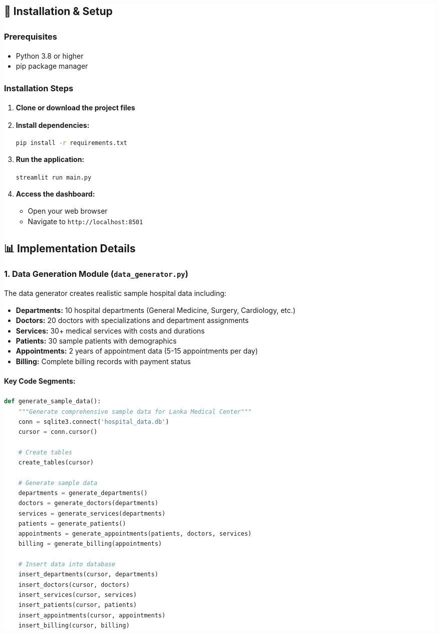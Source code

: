 ## 🚀 Installation & Setup

### Prerequisites
- Python 3.8 or higher
- pip package manager

### Installation Steps

1. **Clone or download the project files**
2. **Install dependencies:**
   ```bash
   pip install -r requirements.txt
   ```

3. **Run the application:**
   ```bash
   streamlit run main.py
   ```

4. **Access the dashboard:**
   - Open your web browser
   - Navigate to `http://localhost:8501`

## 📊 Implementation Details

### 1. Data Generation Module (`data_generator.py`)

The data generator creates realistic sample hospital data including:

- **Departments:** 10 hospital departments (General Medicine, Surgery, Cardiology, etc.)
- **Doctors:** 20 doctors with specializations and department assignments
- **Services:** 30+ medical services with costs and durations
- **Patients:** 30 sample patients with demographics
- **Appointments:** 2 years of appointment data (5-15 appointments per day)
- **Billing:** Complete billing records with payment status

#### Key Code Segments:

```python
def generate_sample_data():
    """Generate comprehensive sample data for Lanka Medical Center"""
    conn = sqlite3.connect('hospital_data.db')
    cursor = conn.cursor()
    
    # Create tables
    create_tables(cursor)
    
    # Generate sample data
    departments = generate_departments()
    doctors = generate_doctors(departments)
    services = generate_services(departments)
    patients = generate_patients()
    appointments = generate_appointments(patients, doctors, services)
    billing = generate_billing(appointments)
    
    # Insert data into database
    insert_departments(cursor, departments)
    insert_doctors(cursor, doctors)
    insert_services(cursor, services)
    insert_patients(cursor, patients)
    insert_appointments(cursor, appointments)
    insert_billing(cursor, billing)
```

